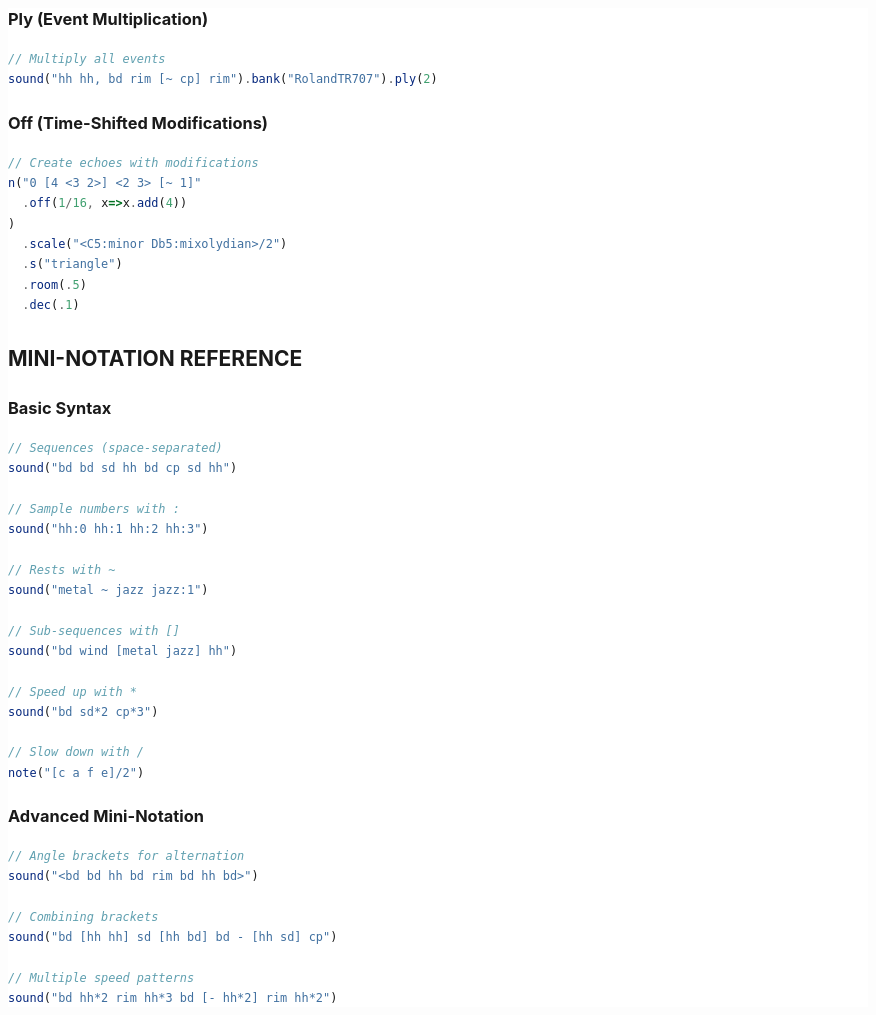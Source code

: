### Ply (Event Multiplication)
```javascript
// Multiply all events
sound("hh hh, bd rim [~ cp] rim").bank("RolandTR707").ply(2)
```

### Off (Time-Shifted Modifications)
```javascript
// Create echoes with modifications
n("0 [4 <3 2>] <2 3> [~ 1]"
  .off(1/16, x=>x.add(4))
)
  .scale("<C5:minor Db5:mixolydian>/2")
  .s("triangle")
  .room(.5)
  .dec(.1)
```

## MINI-NOTATION REFERENCE

### Basic Syntax
```javascript
// Sequences (space-separated)
sound("bd bd sd hh bd cp sd hh")

// Sample numbers with :
sound("hh:0 hh:1 hh:2 hh:3")

// Rests with ~
sound("metal ~ jazz jazz:1")

// Sub-sequences with []
sound("bd wind [metal jazz] hh")

// Speed up with *
sound("bd sd*2 cp*3")

// Slow down with /
note("[c a f e]/2")
```

### Advanced Mini-Notation
```javascript
// Angle brackets for alternation
sound("<bd bd hh bd rim bd hh bd>")

// Combining brackets
sound("bd [hh hh] sd [hh bd] bd - [hh sd] cp")

// Multiple speed patterns
sound("bd hh*2 rim hh*3 bd [- hh*2] rim hh*2")
```
